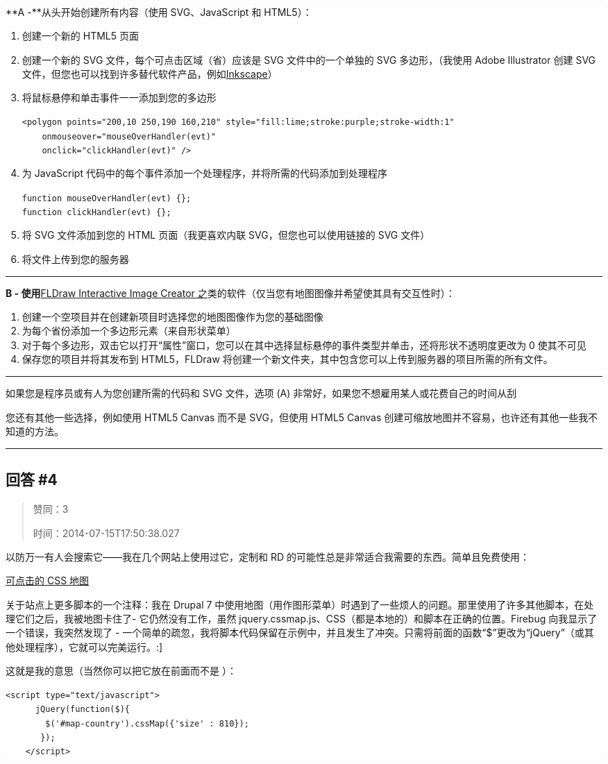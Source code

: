 **A -**从头开始​​创建所有内容（使用 SVG、JavaScript 和 HTML5）：

1.  创建一个新的 HTML5 页面
2.  创建一个新的 SVG 文件，每个可点击区域（省）应该是 SVG 文件中的一个单独的 SVG 多边形，（我使用 Adob​​e Illustrator 创建 SVG 文件，但您也可以找到许多替代软件产品，例如[Inkscape](http://www.inkscape.org/)）
3.  将鼠标悬停和单击事件一一添加到您的多边形

    ```
    <polygon points="200,10 250,190 160,210" style="fill:lime;stroke:purple;stroke-width:1" 
        onmouseover="mouseOverHandler(evt)"
        onclick="clickHandler(evt)" /> 
    ```

4.  为 JavaScript 代码中的每个事件添加一个处理程序，并将所需的代码添加到处理程序

    ```
    function mouseOverHandler(evt) {};
    function clickHandler(evt) {}; 
    ```

5.  将 SVG 文件添加到您的 HTML 页面（我更喜欢内联 SVG，但您也可以使用链接的 SVG 文件）
6.  将文件上传到您的服务器

* * *

**B - 使用**[FLDraw Interactive Image Creator 之](http://www.fldraw.com/)类的软件（仅当您有地图图像并希望使其具有交互性时）：

1.  创建一个空项目并在创建新项目时选择您的地图图像作为您的基础图像
2.  为每个省份添加一个多边形元素（来自形状菜单）
3.  对于每个多边形，双击它以打开“属性”窗口，您可以在其中选择鼠标悬停的事件类型并单击，还将形状不透明度更改为 0 使其不可见
4.  保存您的项目并将其发布到 HTML5，FLDraw 将创建一个新文件夹，其中包含您可以上传到服务器的项目所需的所有文件。

* * *

如果您是程序员或有人为您创建所需的代码和 SVG 文件，选项 (A) 非常好，如果您不想雇用某人或花费自己的时间从刮

您还有其他一些选择，例如使用 HTML5 Canvas 而不是 SVG，但使用 HTML5 Canvas 创建可缩放地图并不容易，也许还有其他一些我不知道的方法。

* * *

## 回答 #4

> 赞同：3
> 
> 时间：2014-07-15T17:50:38.027

以防万一有人会搜索它——我在几个网站上使用过它，定制和 RD 的可能性总是非常适合我需要的东西。简单且免费使用：

[可点击的 CSS 地图](http://winstonwolf.pl/clickable-maps/europe.html)

关于站点上更多脚本的一个注释：我在 Drupal 7 中使用地图（用作图形菜单）时遇到了一些烦人的问题。那里使用了许多其他脚本，在处理它们之后，我被地图卡住了- 它仍然没有工作，虽然 jquery.cssmap.js、CSS（都是本地的）和脚本在正确的位置。Firebug 向我显示了一个错误，我突然发现了 - 一个简单的疏忽，我将脚本代码保留在示例中，并且发生了冲突。只需将前面的函数“$”更改为“jQuery”（或其他处理程序），它就可以完美运行。:]

这就是我的意思（当然你可以把它放在前面而不是 ）：

```
<script type="text/javascript">
      jQuery(function($){
        $('#map-country').cssMap({'size' : 810});
       });
    </script>
```
